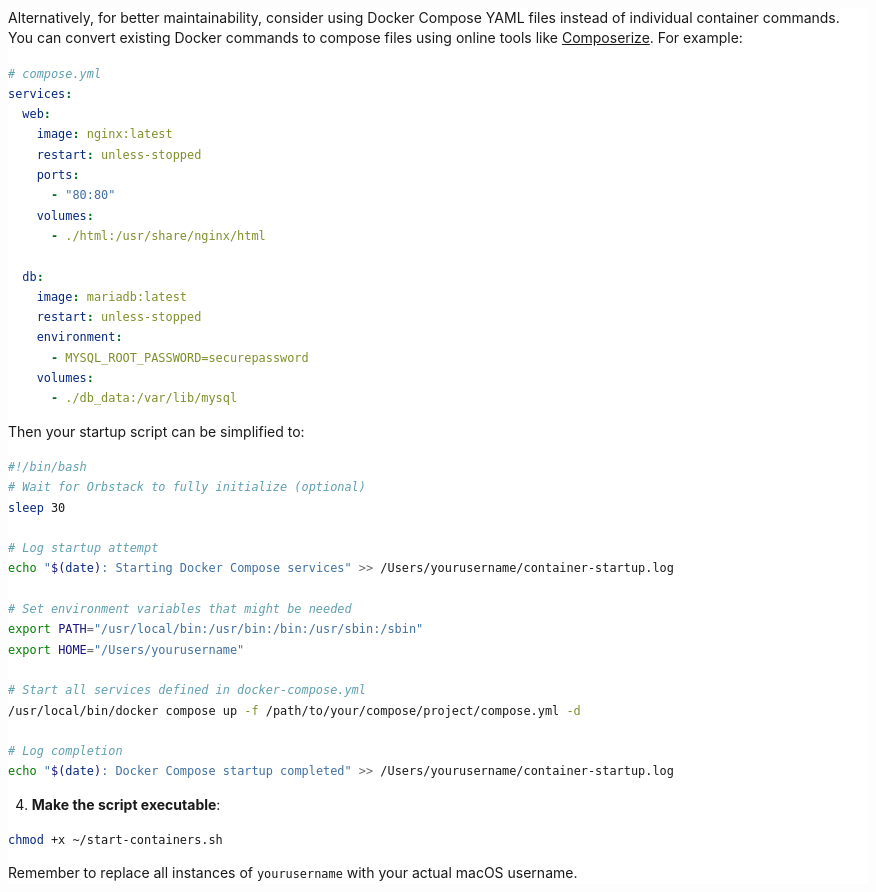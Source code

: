 ```bash
```

Alternatively, for better maintainability, consider using Docker Compose YAML files instead of individual container commands. You can convert existing Docker commands to compose files using online tools like [Composerize](https://www.composerize.com/). For example:

```yaml
# compose.yml
services:
  web:
    image: nginx:latest
    restart: unless-stopped
    ports:
      - "80:80"
    volumes:
      - ./html:/usr/share/nginx/html
  
  db:
    image: mariadb:latest
    restart: unless-stopped
    environment:
      - MYSQL_ROOT_PASSWORD=securepassword
    volumes:
      - ./db_data:/var/lib/mysql
```

Then your startup script can be simplified to:

```bash
#!/bin/bash
# Wait for Orbstack to fully initialize (optional)
sleep 30

# Log startup attempt
echo "$(date): Starting Docker Compose services" >> /Users/yourusername/container-startup.log

# Set environment variables that might be needed
export PATH="/usr/local/bin:/usr/bin:/bin:/usr/sbin:/sbin"
export HOME="/Users/yourusername"

# Start all services defined in docker-compose.yml
/usr/local/bin/docker compose up -f /path/to/your/compose/project/compose.yml -d

# Log completion
echo "$(date): Docker Compose startup completed" >> /Users/yourusername/container-startup.log
```

4. **Make the script executable**:

```bash
chmod +x ~/start-containers.sh
```

Remember to replace all instances of `yourusername` with your actual macOS username.
